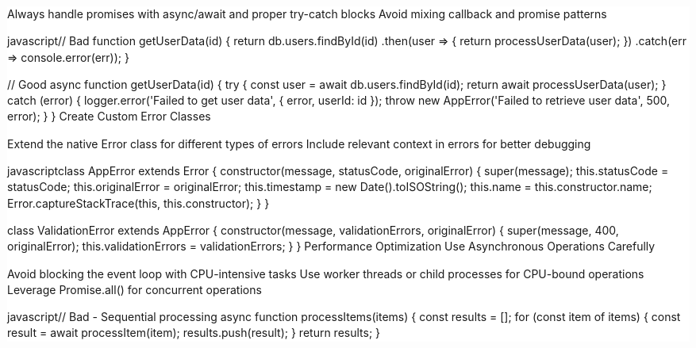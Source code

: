 Always handle promises with async/await and proper try-catch blocks
Avoid mixing callback and promise patterns

javascript// Bad
function getUserData(id) {
  return db.users.findById(id)
    .then(user => {
      return processUserData(user);
    })
    .catch(err => console.error(err));
}

// Good
async function getUserData(id) {
  try {
    const user = await db.users.findById(id);
    return await processUserData(user);
  } catch (error) {
    logger.error('Failed to get user data', { error, userId: id });
    throw new AppError('Failed to retrieve user data', 500, error);
  }
}
Create Custom Error Classes

Extend the native Error class for different types of errors
Include relevant context in errors for better debugging

javascriptclass AppError extends Error {
  constructor(message, statusCode, originalError) {
    super(message);
    this.statusCode = statusCode;
    this.originalError = originalError;
    this.timestamp = new Date().toISOString();
    this.name = this.constructor.name;
    Error.captureStackTrace(this, this.constructor);
  }
}

class ValidationError extends AppError {
  constructor(message, validationErrors, originalError) {
    super(message, 400, originalError);
    this.validationErrors = validationErrors;
  }
}
Performance Optimization
Use Asynchronous Operations Carefully

Avoid blocking the event loop with CPU-intensive tasks
Use worker threads or child processes for CPU-bound operations
Leverage Promise.all() for concurrent operations

javascript// Bad - Sequential processing
async function processItems(items) {
  const results = [];
  for (const item of items) {
    const result = await processItem(item);
    results.push(result);
  }
  return results;
}
